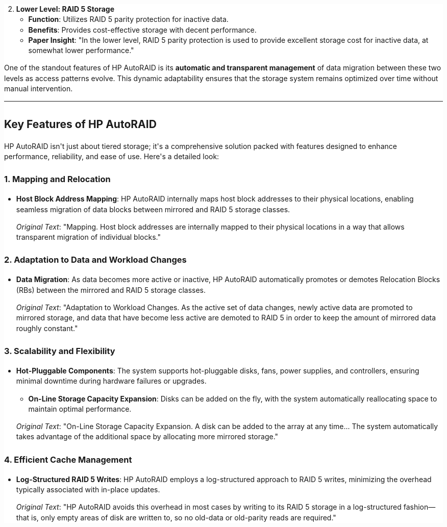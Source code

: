 2. **Lower Level: RAID 5 Storage**
   - **Function**: Utilizes RAID 5 parity protection for inactive data.
   - **Benefits**: Provides cost-effective storage with decent performance.
   - **Paper Insight**: "In the lower level, RAID 5 parity protection is used to provide excellent storage cost for inactive data, at somewhat lower performance."

One of the standout features of HP AutoRAID is its **automatic and transparent management** of data migration between these two levels as access patterns evolve. This dynamic adaptability ensures that the storage system remains optimized over time without manual intervention.

---

## **Key Features of HP AutoRAID**

HP AutoRAID isn't just about tiered storage; it's a comprehensive solution packed with features designed to enhance performance, reliability, and ease of use. Here's a detailed look:

### **1. Mapping and Relocation**

- **Host Block Address Mapping**: HP AutoRAID internally maps host block addresses to their physical locations, enabling seamless migration of data blocks between mirrored and RAID 5 storage classes.
  
  *Original Text*: "Mapping. Host block addresses are internally mapped to their physical locations in a way that allows transparent migration of individual blocks."

### **2. Adaptation to Data and Workload Changes**

- **Data Migration**: As data becomes more active or inactive, HP AutoRAID automatically promotes or demotes Relocation Blocks (RBs) between the mirrored and RAID 5 storage classes.
  
  *Original Text*: "Adaptation to Workload Changes. As the active set of data changes, newly active data are promoted to mirrored storage, and data that have become less active are demoted to RAID 5 in order to keep the amount of mirrored data roughly constant."

### **3. Scalability and Flexibility**

- **Hot-Pluggable Components**: The system supports hot-pluggable disks, fans, power supplies, and controllers, ensuring minimal downtime during hardware failures or upgrades.
  
  - **On-Line Storage Capacity Expansion**: Disks can be added on the fly, with the system automatically reallocating space to maintain optimal performance.
  
  *Original Text*: "On-Line Storage Capacity Expansion. A disk can be added to the array at any time... The system automatically takes advantage of the additional space by allocating more mirrored storage."

### **4. Efficient Cache Management**

- **Log-Structured RAID 5 Writes**: HP AutoRAID employs a log-structured approach to RAID 5 writes, minimizing the overhead typically associated with in-place updates.
  
  *Original Text*: "HP AutoRAID avoids this overhead in most cases by writing to its RAID 5 storage in a log-structured fashion—that is, only empty areas of disk are written to, so no old-data or old-parity reads are required."
